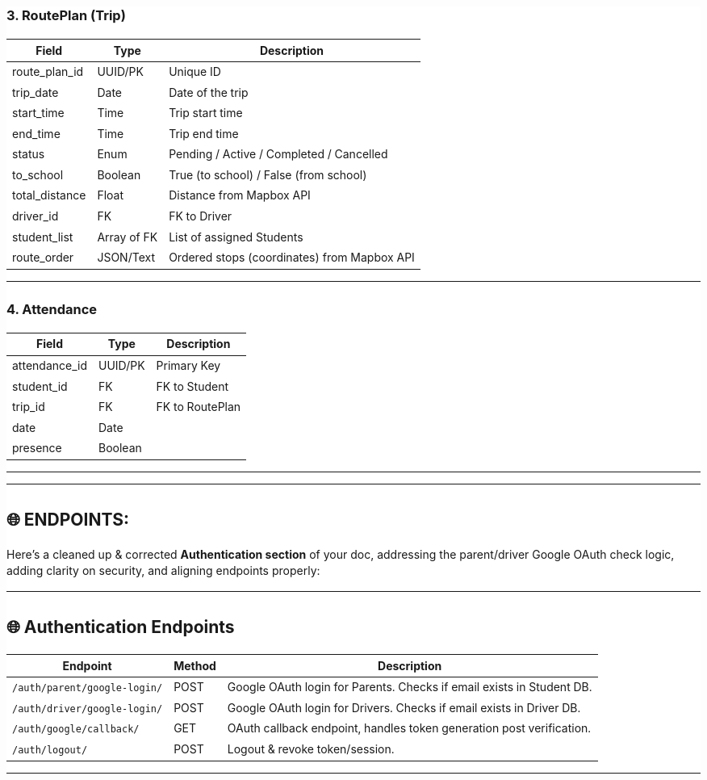 
### 3. **RoutePlan (Trip)**
| Field            | Type        | Description                                    |
|------------------|------------|------------------------------------------------|
| route_plan_id    | UUID/PK    | Unique ID                                      |
| trip_date        | Date       | Date of the trip                               |
| start_time       | Time       | Trip start time                                |
| end_time         | Time       | Trip end time                                  |
| status           | Enum       | Pending / Active / Completed / Cancelled       |
| to_school        | Boolean    | True (to school) / False (from school)         |
| total_distance   | Float      | Distance from Mapbox API                       |
| driver_id        | FK         | FK to Driver                                   |
| student_list     | Array of FK| List of assigned Students                      |
| route_order      | JSON/Text  | Ordered stops (coordinates) from Mapbox API    |

---

### 4. **Attendance**
| Field        | Type    | Description                               |
|-------------|--------|-------------------------------------------|
| attendance_id| UUID/PK| Primary Key                               |
| student_id   | FK     | FK to Student                             |
| trip_id      | FK     | FK to RoutePlan                           |
| date         | Date   |                                           |
| presence     | Boolean|                                           |

---

---

## 🌐 **ENDPOINTS:**

Here’s a cleaned up & corrected **Authentication section** of your doc, addressing the parent/driver Google OAuth check logic, adding clarity on security, and aligning endpoints properly:

---

## 🌐 **Authentication Endpoints**

| Endpoint                                 | Method | Description                                                             |
|------------------------------------------|--------|-------------------------------------------------------------------------|
| `/auth/parent/google-login/`             | POST   | Google OAuth login for Parents. Checks if email exists in Student DB.   |
| `/auth/driver/google-login/`             | POST   | Google OAuth login for Drivers. Checks if email exists in Driver DB.    |
| `/auth/google/callback/`                 | GET    | OAuth callback endpoint, handles token generation post verification.    |
| `/auth/logout/`                          | POST   | Logout & revoke token/session.                                          |

---